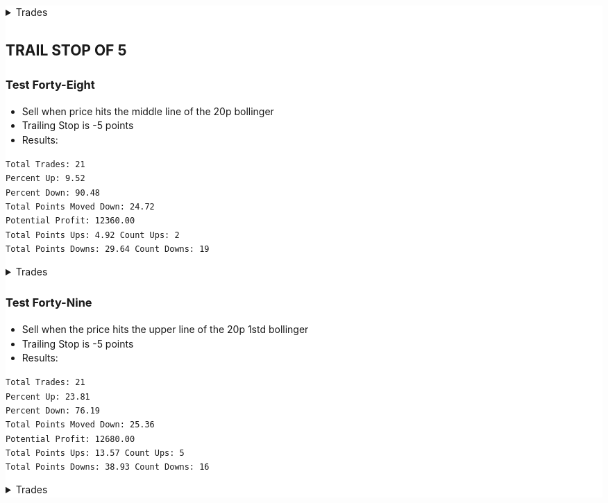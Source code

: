 <details><summary>Trades</summary></details>

## TRAIL STOP OF 5

### Test Forty-Eight
* Sell when price hits the middle line of the 20p bollinger
* Trailing Stop is -5 points
* Results:
```
Total Trades: 21
Percent Up: 9.52
Percent Down: 90.48
Total Points Moved Down: 24.72
Potential Profit: 12360.00
Total Points Ups: 4.92 Count Ups: 2
Total Points Downs: 29.64 Count Downs: 19
```

<details><summary>Trades</summary></details>

### Test Forty-Nine
* Sell when the price hits the upper line of the 20p 1std bollinger
* Trailing Stop is -5 points
* Results:
```
Total Trades: 21
Percent Up: 23.81
Percent Down: 76.19
Total Points Moved Down: 25.36
Potential Profit: 12680.00
Total Points Ups: 13.57 Count Ups: 5
Total Points Downs: 38.93 Count Downs: 16
```

<details><summary>Trades</summary>

<code>In: 2022-03-28 11:32:00		Out: 2022-03-28 11:56:05		Total Position Time: 24:05		Total Move Down: -3.21		Total to Date: -3.21</code> <br />
<code>In: 2022-03-28 12:04:00		Out: 2022-03-28 12:15:05		Total Position Time: 11:05		Total Move Down: 0.56		Total to Date: -2.65</code> <br />
<code>In: 2022-03-31 07:23:00		Out: 2022-03-31 07:34:20		Total Position Time: 11:20		Total Move Down: -1.52		Total to Date: -4.17</code> <br />
<code>In: 2022-03-31 09:02:00		Out: 2022-03-31 09:03:10		Total Position Time: 01:10		Total Move Down: 1.44		Total to Date: -2.73</code> <br />
<code>In: 2022-04-04 08:56:00		Out: 2022-04-04 09:00:10		Total Position Time: 04:10		Total Move Down: 2.61		Total to Date: -0.12</code> <br />
<code>In: 2022-04-28 11:53:00		Out: 2022-04-28 12:01:10		Total Position Time: 08:10		Total Move Down: 6.77		Total to Date: 6.65</code> <br />
<code>In: 2022-05-04 11:03:00		Out: 2022-05-04 11:07:15		Total Position Time: 04:15		Total Move Down: 7.06		Total to Date: 13.71</code> <br />
<code>In: 2022-05-17 09:37:00		Out: 2022-05-17 09:39:15		Total Position Time: 02:15		Total Move Down: 3.24		Total to Date: 16.95</code> <br />
<code>In: 2022-05-17 11:11:00		Out: 2022-05-17 11:13:15		Total Position Time: 02:15		Total Move Down: 5.66		Total to Date: 22.61</code> <br />
<code>In: 2022-05-26 09:26:00		Out: 2022-05-26 09:43:20		Total Position Time: 17:20		Total Move Down: 0.35		Total to Date: 22.96</code> <br />
<code>In: 2022-05-27 11:40:00		Out: 2022-05-27 11:42:05		Total Position Time: 02:05		Total Move Down: 1.25		Total to Date: 24.21</code> <br />
<code>In: 2022-05-27 12:09:00		Out: 2022-05-27 12:35:05		Total Position Time: 26:05		Total Move Down: -0.18		Total to Date: 24.03</code> <br />
<code>In: 2022-05-27 12:11:00		Out: 2022-05-27 12:35:05		Total Position Time: 24:05		Total Move Down: 0.29		Total to Date: 24.32</code> <br />
<code>In: 2022-06-07 10:14:00		Out: 2022-06-07 10:24:25		Total Position Time: 10:25		Total Move Down: 2.06		Total to Date: 26.38</code> <br />
